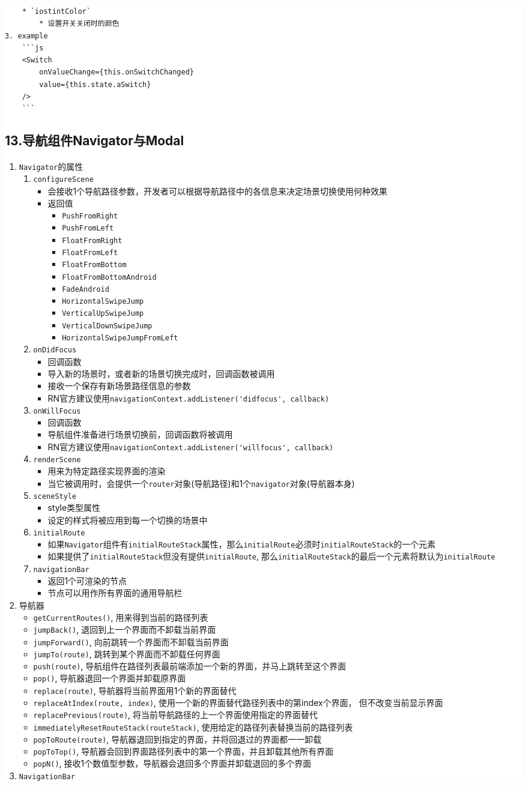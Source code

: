         * `iostintColor`
            * 设置开关关闭时的颜色
    3. example
        ```js
        <Switch
            onValueChange={this.onSwitchChanged}
            value={this.state.aSwitch}
        />
        ```
## 13.导航组件Navigator与Modal
1. `Navigator`的属性
    1. `configureScene`
        * 会接收1个导航路径参数，开发者可以根据导航路径中的各信息来决定场景切换使用何种效果
        * 返回值
            * `PushFromRight`
            * `PushFromLeft`
            * `FloatFromRight`
            * `FloatFromLeft`
            * `FloatFromBottom`
            * `FloatFromBottomAndroid`
            * `FadeAndroid`
            * `HorizontalSwipeJump`
            * `VerticalUpSwipeJump`
            * `VerticalDownSwipeJump`
            * `HorizontalSwipeJumpFromLeft`
    2. `onDidFocus`
        * 回调函数
        * 导入新的场景时，或者新的场景切换完成时，回调函数被调用
        * 接收一个保存有新场景路径信息的参数
        * RN官方建议使用`navigationContext.addListener('didfocus', callback)`
    3. `onWillFocus`
        * 回调函数
        * 导航组件准备进行场景切换前，回调函数将被调用
        * RN官方建议使用`navigationContext.addListener('willfocus', callback)`
    4. `renderScene`
        * 用来为特定路径实现界面的渲染
        * 当它被调用时，会提供一个`router`对象(导航路径)和1个`navigator`对象(导航器本身) 
    5. `sceneStyle`
        * style类型属性
        * 设定的样式将被应用到每一个切换的场景中
    6. `initialRoute`
        * 如果`Navigator`组件有`initialRouteStack`属性，那么`initialRoute`必须时`initialRouteStack`的一个元素
        * 如果提供了`initialRouteStack`但没有提供`initialRoute`, 那么`initialRouteStack`的最后一个元素将默认为`initialRoute`
    7. `navigationBar`
        * 返回1个可渲染的节点
        * 节点可以用作所有界面的通用导航栏
2. 导航器
    * `getCurrentRoutes()`, 用来得到当前的路径列表
    * `jumpBack()`, 退回到上一个界面而不卸载当前界面
    * `jumpForward()`, 向前跳转一个界面而不卸载当前界面
    * `jumpTo(route)`, 跳转到某个界面而不卸载任何界面
    * `push(route)`, 导航组件在路径列表最前端添加一个新的界面，并马上跳转至这个界面
    * `pop()`, 导航器退回一个界面并卸载原界面
    * `replace(route)`, 导航器将当前界面用1个新的界面替代
    * `replaceAtIndex(route, index)`, 使用一个新的界面替代路径列表中的第index个界面， 但不改变当前显示界面
    * `replacePrevious(route)`, 将当前导航路径的上一个界面使用指定的界面替代
    * `immediatelyResetRouteStack(routeStack)`, 使用给定的路径列表替换当前的路径列表
    * `popToRoute(route)`, 导航器退回到指定的界面，并将回退过的界面都一一卸载
    * `popToTop()`, 导航器会回到界面路径列表中的第一个界面，并且卸载其他所有界面
    * `popN()`, 接收1个数值型参数，导航器会退回多个界面并卸载退回的多个界面 
3. `NavigationBar`
    ```js